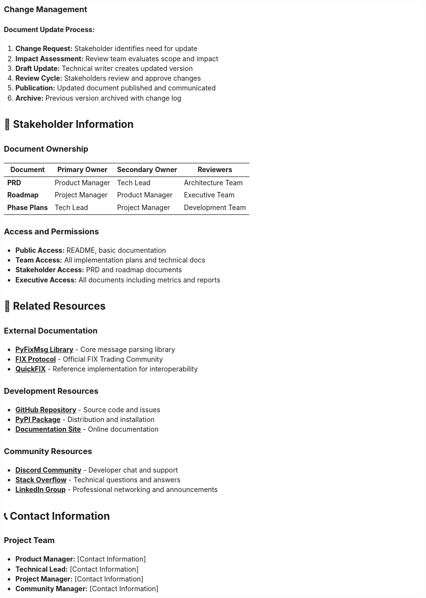 ### Change Management

#### Document Update Process:
1. **Change Request:** Stakeholder identifies need for update
2. **Impact Assessment:** Review team evaluates scope and impact
3. **Draft Update:** Technical writer creates updated version
4. **Review Cycle:** Stakeholders review and approve changes
5. **Publication:** Updated document published and communicated
6. **Archive:** Previous version archived with change log

## 🤝 Stakeholder Information

### Document Ownership

| Document | Primary Owner | Secondary Owner | Reviewers |
|----------|---------------|-----------------|-----------|
| **PRD** | Product Manager | Tech Lead | Architecture Team |
| **Roadmap** | Project Manager | Product Manager | Executive Team |
| **Phase Plans** | Tech Lead | Project Manager | Development Team |

### Access and Permissions

- **Public Access:** README, basic documentation
- **Team Access:** All implementation plans and technical docs
- **Stakeholder Access:** PRD and roadmap documents
- **Executive Access:** All documents including metrics and reports

## 🔗 Related Resources

### External Documentation
- **[PyFixMsg Library](https://github.com/morganstanley/pyfixmsg)** - Core message parsing library
- **[FIX Protocol](https://www.fixtrading.org/)** - Official FIX Trading Community
- **[QuickFIX](https://www.quickfixengine.org/)** - Reference implementation for interoperability

### Development Resources
- **[GitHub Repository](https://github.com/wxcuop/pyfixmsg_plus)** - Source code and issues
- **[PyPI Package](https://pypi.org/project/pyfixmsg-plus/)** - Distribution and installation
- **[Documentation Site](https://wxcuop.github.io/pyfixmsg_plus/)** - Online documentation

### Community Resources
- **[Discord Community](#)** - Developer chat and support
- **[Stack Overflow](#)** - Technical questions and answers
- **[LinkedIn Group](#)** - Professional networking and announcements

## 📞 Contact Information

### Project Team
- **Product Manager:** [Contact Information]
- **Technical Lead:** [Contact Information]
- **Project Manager:** [Contact Information]
- **Community Manager:** [Contact Information]
